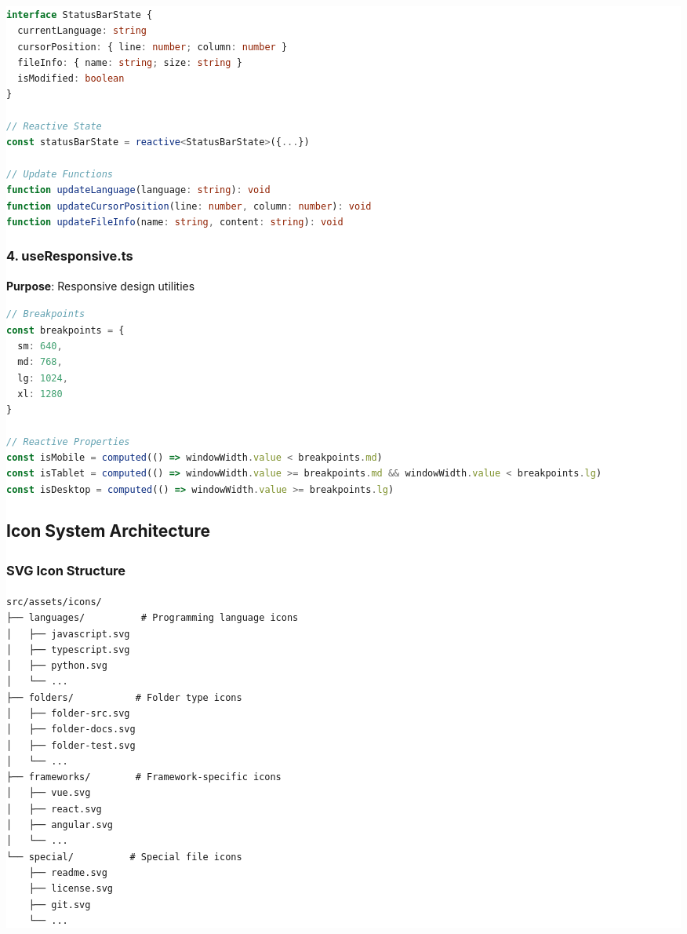 ```typescript
interface StatusBarState {
  currentLanguage: string
  cursorPosition: { line: number; column: number }
  fileInfo: { name: string; size: string }
  isModified: boolean
}

// Reactive State
const statusBarState = reactive<StatusBarState>({...})

// Update Functions
function updateLanguage(language: string): void
function updateCursorPosition(line: number, column: number): void
function updateFileInfo(name: string, content: string): void
```

### 4. useResponsive.ts
**Purpose**: Responsive design utilities  

```typescript
// Breakpoints
const breakpoints = {
  sm: 640,
  md: 768,
  lg: 1024,
  xl: 1280
}

// Reactive Properties
const isMobile = computed(() => windowWidth.value < breakpoints.md)
const isTablet = computed(() => windowWidth.value >= breakpoints.md && windowWidth.value < breakpoints.lg)
const isDesktop = computed(() => windowWidth.value >= breakpoints.lg)
```

## Icon System Architecture

### SVG Icon Structure
```
src/assets/icons/
├── languages/          # Programming language icons
│   ├── javascript.svg
│   ├── typescript.svg
│   ├── python.svg
│   └── ...
├── folders/           # Folder type icons
│   ├── folder-src.svg
│   ├── folder-docs.svg
│   ├── folder-test.svg
│   └── ...
├── frameworks/        # Framework-specific icons
│   ├── vue.svg
│   ├── react.svg
│   ├── angular.svg
│   └── ...
└── special/          # Special file icons
    ├── readme.svg
    ├── license.svg
    ├── git.svg
    └── ...
```
